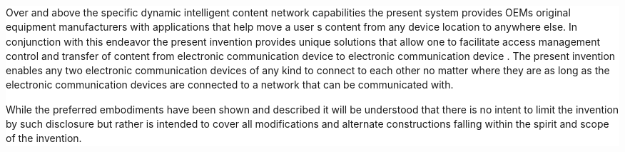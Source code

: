 Over and above the specific dynamic intelligent content network capabilities the present system provides OEMs original equipment manufacturers with applications that help move a user s content from any device location to anywhere else. In conjunction with this endeavor the present invention provides unique solutions that allow one to facilitate access management control and transfer of content from electronic communication device to electronic communication device . The present invention enables any two electronic communication devices of any kind to connect to each other no matter where they are as long as the electronic communication devices are connected to a network that can be communicated with.

While the preferred embodiments have been shown and described it will be understood that there is no intent to limit the invention by such disclosure but rather is intended to cover all modifications and alternate constructions falling within the spirit and scope of the invention.


